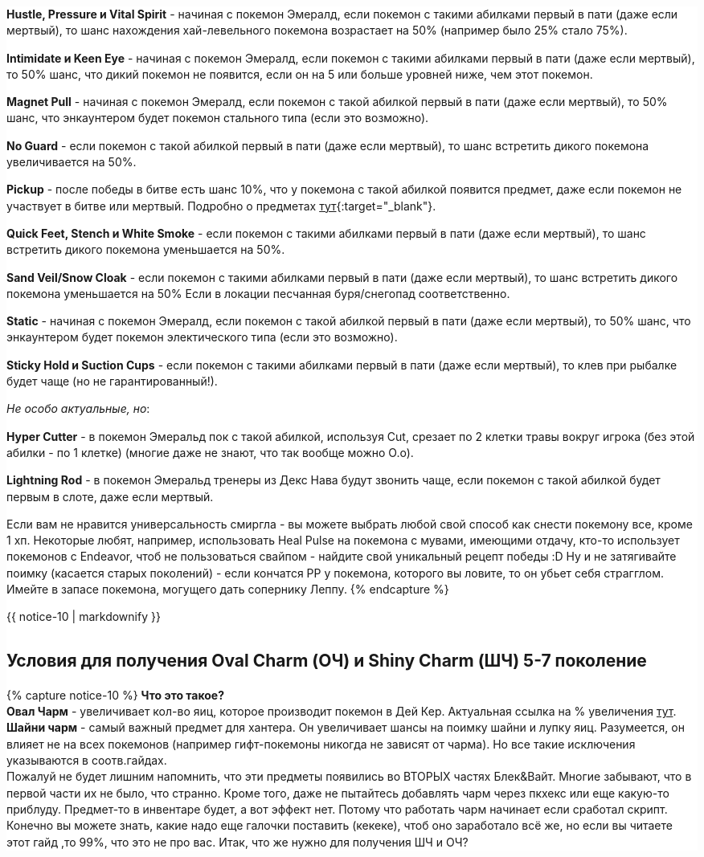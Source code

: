 **Hustle, Pressure и Vital Spirit** - начиная с покемон Эмералд, если покемон с такими абилками первый в пати (даже если мертвый), то шанс нахождения хай-левельного покемона возрастает на 50% (например было 25% стало 75%).

**Intimidate и Keen Eye** - начиная с покемон Эмералд, если покемон с такими абилками первый в пати (даже если мертвый), то 50% шанс, что дикий покемон не появится, если он на 5 или больше уровней ниже, чем этот покемон.

**Magnet Pull** - начиная с покемон Эмералд, если покемон с такой абилкой первый в пати (даже если мертвый), то 50% шанс, что энкаунтером будет покемон стального типа (если это возможно).

**No Guard** - если покемон с такой абилкой первый в пати (даже если мертвый), то шанс встретить дикого покемона увеличивается на 50%.

**Pickup** - после победы в битве есть шанс 10%, что у покемона с такой абилкой появится предмет, даже если покемон не участвует в битве или мертвый. Подробно о предметах [тут](https://bulbapedia.bulbagarden.net/wiki/Pickup_(Ability)){:target="_blank"}.<br>

**Quick Feet, Stench и White Smoke** - если покемон с такими абилками первый в пати (даже если мертвый), то шанс встретить дикого покемона уменьшается на 50%.

**Sand Veil/Snow Cloak** - если покемон с такими абилками первый в пати (даже если мертвый), то шанс встретить дикого покемона уменьшается на 50% Если в локации песчанная буря/снегопад соответственно.

**Static** - начиная с покемон Эмералд, если покемон с такой абилкой первый в пати (даже если мертвый), то 50% шанс, что энкаунтером будет покемон электического типа (если это возможно).

**Sticky Hold и Suction Cups** - если покемон с такими абилками первый в пати (даже если мертвый), то клев при рыбалке будет чаще (но не гарантированный!).

*Не особо актуальные, но*:

**Hyper Cutter** - в покемон Эмеральд пок с такой абилкой, используя Cut, срезает по 2 клетки травы вокруг игрока (без этой абилки - по 1 клетке) (многие даже не знают, что так вообще можно О.о).

**Lightning Rod** - в покемон Эмеральд тренеры из Декс Нава будут звонить чаще, если покемон с такой абилкой будет первым в слоте, даже если мертвый.

Если вам не нравится универсальность смиргла - вы можете выбрать любой свой способ как снести покемону все, кроме 1 хп. Некоторые любят, например, использовать Heal Pulse на покемона с мувами, имеющими отдачу, кто-то использует покемонов с Endeavor, чтоб не пользоваться свайпом - найдите свой уникальный рецепт победы :D Ну и не затягивайте поимку (касается старых поколений) - если кончатся PP у покемона, которого вы ловите, то он убьет себя страгглом. Имейте в запасе покемона, могущего дать сопернику Леппу. 
{% endcapture %}
<div class="notice--danger">{{ notice-10 | markdownify }}</div>

## Условия для получения Oval Charm (ОЧ) и Shiny Charm (ШЧ) 5-7 поколение

{% capture notice-10 %}
**Что это такое?**<br>
**Овал Чарм** - увеличивает кол-во яиц, которое производит покемон в Дей Кер. Актуальная ссылка на % увеличения [тут](https://bulbapedia.bulbagarden.net/wiki/Oval_Charm).<br>
**Шайни чарм** - самый важный предмет для хантера. Он увеличивает шансы на поимку шайни и лупку яиц. Разумеется, он влияет не на всех покемонов (например гифт-покемоны никогда не зависят от чарма). Но все такие исключения указываются в соотв.гайдах.<br>
Пожалуй не будет лишним напомнить, что эти предметы появились во ВТОРЫХ частях Блек&Вайт. Многие забывают, что в первой части их не было, что странно. Кроме того, даже не пытайтесь добавлять чарм через пкхекс или еще какую-то приблуду. Предмет-то в инвентаре будет, а вот эффект нет. Потому что работать чарм начинает если сработал скрипт. Конечно вы можете знать, какие надо еще галочки поставить (кекеке), чтоб оно заработало всё же, но если вы читаете этот гайд ,то 99%, что это не про вас. Итак, что же нужно для получения ШЧ и ОЧ?<br>
